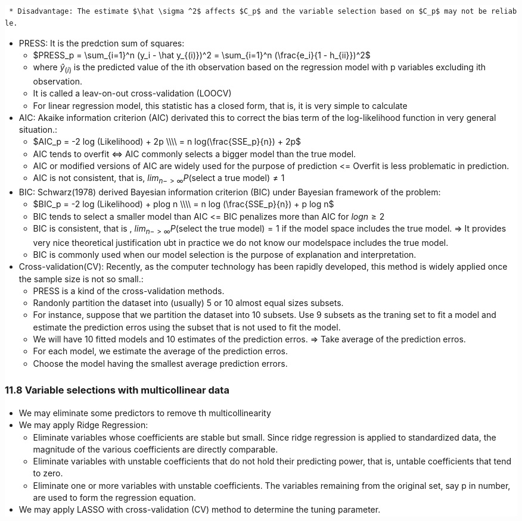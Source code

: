     * Disadvantage: The estimate $\hat \sigma ^2$ affects $C_p$ and the variable selection based on $C_p$ may not be reliable.
 * PRESS: It is the predction sum of squares:
   * $PRESS_p = \sum_{i=1}^n (y_i - \hat y_{(i)})^2 = \sum_{i=1}^n (\frac{e_i}{1 - h_{ii}})^2$
   * where $\hat y_{(i)}$ is the predicted value of the ith observation based on the regression model with p variables excluding ith observation.
   * It is called a leav-on-out cross-validation (LOOCV)
   * For linear regression model, this statistic has a closed form, that is, it is very simple to calculate
 * AIC: Akaike information criterion (AIC) derivated this to correct the bias term of the log-likelihood function in very general situation.:
   * $AIC_p = -2 log (Likelihood) + 2p \\\\ = n log(\frac{SSE_p}{n}) + 2p$
   * AIC tends to overfit <=> AIC commonly selects a bigger model than the true model.
   * AIC or modified versions of AIC are widely used for the purpose of prediction <= Overfit is less problematic in prediction.
   * AIC is not consistent, that is, $lim_{n->\infty} P(\text{select a true model}) \not = 1$
 * BIC: Schwarz(1978) derived Bayesian information criterion (BIC) under Bayesian framework of the problem:
   * $BIC_p = -2 log (Likelihood) + plog n \\\\ = n log (\frac{SSE_p}{n}) + p log n$
   * BIC tends to select a smaller model than AIC <= BIC penalizes more than AIC for $log n \ge 2$
   * BIC is consistent, that is , $lim_{n->\infty} P(\text{select the true model}) = 1$ if the model space includes the true model. => It provides very nice theoretical justification ubt in practice we do not know our modelspace includes the true model.
   * BIC is commonly used when our model selection is the purpose of explanation and interpretation.
 * Cross-validation(CV): Recently, as the computer technology has been rapidly developed, this method is widely applied once the sample size is not so small.:
   * PRESS is a kind of the cross-validation methods.
   * Randonly partition the dataset into (usually) 5 or 10 almost equal sizes subsets.
   * For instance, suppose that we partition the dataset into 10 subsets. Use 9 subsets as the traning set to fit a model and estimate the prediction erros using the subset that is not used to fit the model.
   * We will have 10 fitted models and 10 estimates of the prediction erros. => Take average of the prediction erros.
   * For each model, we estimate the average of the prediction erros.
   * Choose the model having the smallest average prediction errors.

### 11.8 Variable selections with multicollinear data
 * We may eliminate some predictors to remove th multicollinearity
 * We may apply Ridge Regression:
   * Eliminate variables whose coefficients are stable but small. Since ridge regression is applied to standardized data, the magnitude of the various coefficients are directly comparable.
   * Eliminate variables with unstable coefficients that do not hold their predicting power, that is, untable coefficients that tend to zero.
   * Eliminate one or more variables with unstable coefficients. The variables remaining from the original set, say p in number, are used to form the regression equation.
 * We may apply LASSO with cross-validation (CV) method to determine the tuning parameter.
